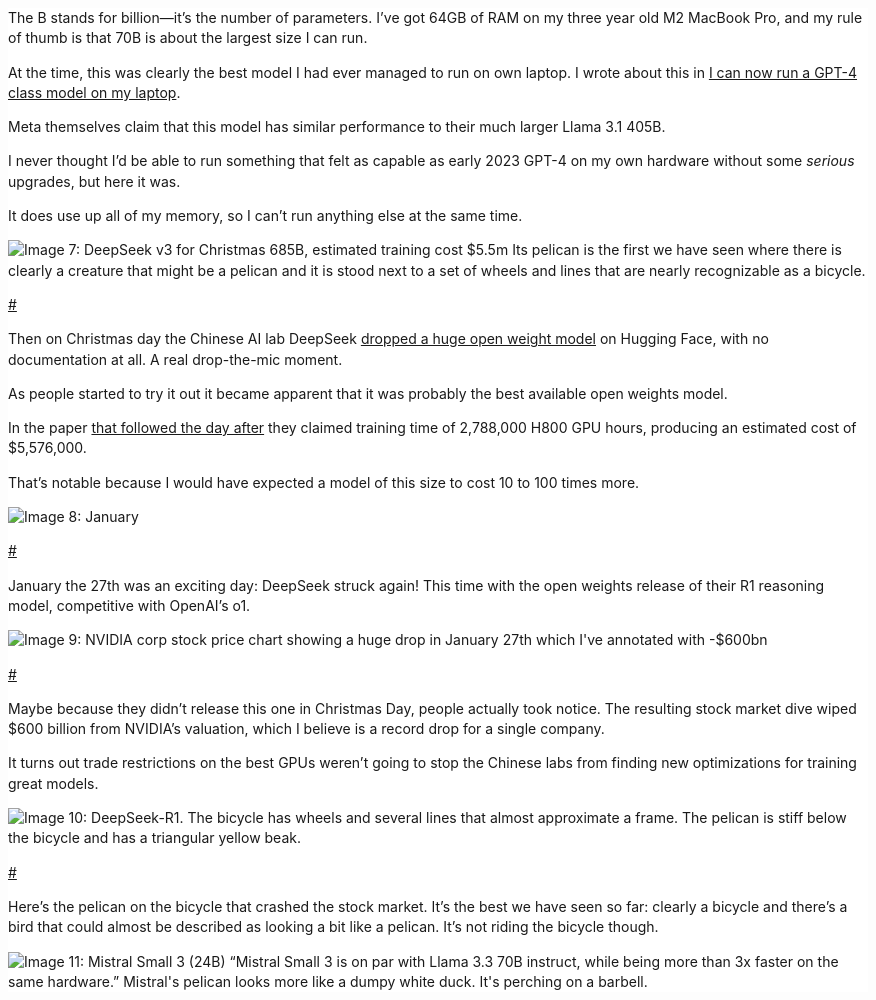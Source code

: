 The B stands for billion—it’s the number of parameters. I’ve got 64GB of RAM on my three year old M2 MacBook Pro, and my rule of thumb is that 70B is about the largest size I can run.

At the time, this was clearly the best model I had ever managed to run on own laptop. I wrote about this in [I can now run a GPT-4 class model on my laptop](https://simonwillison.net/2024/Dec/9/llama-33-70b/).

Meta themselves claim that this model has similar performance to their much larger Llama 3.1 405B.

I never thought I’d be able to run something that felt as capable as early 2023 GPT-4 on my own hardware without some _serious_ upgrades, but here it was.

It does use up all of my memory, so I can’t run anything else at the same time.

![Image 7: DeepSeek v3 for Christmas 685B, estimated training cost $5.5m  Its pelican is the first we have seen where there is clearly a creature that might be a pelican and it is stood next to a set of wheels and lines that are nearly recognizable as a bicycle.](https://static.simonwillison.net/static/2025/ai-worlds-fair/ai-worlds-fair-2025-07.jpeg)

[#](https://simonwillison.net/2025/Jun/6/six-months-in-llms/#ai-worlds-fair-2025-07.jpeg)

Then on Christmas day the Chinese AI lab DeepSeek [dropped a huge open weight model](https://simonwillison.net/2024/Dec/25/deepseek-v3/) on Hugging Face, with no documentation at all. A real drop-the-mic moment.

As people started to try it out it became apparent that it was probably the best available open weights model.

In the paper [that followed the day after](https://simonwillison.net/2024/Dec/26/deepseek-v3/) they claimed training time of 2,788,000 H800 GPU hours, producing an estimated cost of $5,576,000.

That’s notable because I would have expected a model of this size to cost 10 to 100 times more.

![Image 8: January ](https://static.simonwillison.net/static/2025/ai-worlds-fair/ai-worlds-fair-2025-08.jpeg)

[#](https://simonwillison.net/2025/Jun/6/six-months-in-llms/#ai-worlds-fair-2025-08.jpeg)

January the 27th was an exciting day: DeepSeek struck again! This time with the open weights release of their R1 reasoning model, competitive with OpenAI’s o1.

![Image 9: NVIDIA corp stock price chart showing a huge drop in January 27th which I've annotated with -$600bn](https://static.simonwillison.net/static/2025/ai-worlds-fair/ai-worlds-fair-2025-09.jpeg)

[#](https://simonwillison.net/2025/Jun/6/six-months-in-llms/#ai-worlds-fair-2025-09.jpeg)

Maybe because they didn’t release this one in Christmas Day, people actually took notice. The resulting stock market dive wiped $600 billion from NVIDIA’s valuation, which I believe is a record drop for a single company.

It turns out trade restrictions on the best GPUs weren’t going to stop the Chinese labs from finding new optimizations for training great models.

![Image 10: DeepSeek-R1. The bicycle has wheels and several lines that almost approximate a frame. The pelican is stiff below the bicycle and has a triangular yellow beak.](https://static.simonwillison.net/static/2025/ai-worlds-fair/ai-worlds-fair-2025-10.jpeg)

[#](https://simonwillison.net/2025/Jun/6/six-months-in-llms/#ai-worlds-fair-2025-10.jpeg)

Here’s the pelican on the bicycle that crashed the stock market. It’s the best we have seen so far: clearly a bicycle and there’s a bird that could almost be described as looking a bit like a pelican. It’s not riding the bicycle though.

![Image 11: Mistral Small 3 (24B) “Mistral Small 3 is on par with Llama 3.3 70B instruct, while being more than 3x faster on the same hardware.”  Mistral's pelican looks more like a dumpy white duck. It's perching on a barbell.](https://static.simonwillison.net/static/2025/ai-worlds-fair/ai-worlds-fair-2025-11.jpeg)
